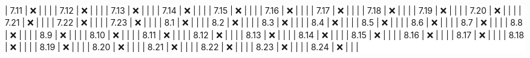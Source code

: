 | 7.11       |        :x:         |         |                                                  |
| 7.12       |        :x:         |         |                                                  |
| 7.13       |        :x:         |         |                                                  |
| 7.14       |        :x:         |         |                                                  |
| 7.15       |        :x:         |         |                                                  |
| 7.16       |        :x:         |         |                                                  |
| 7.17       |        :x:         |         |                                                  |
| 7.18       |        :x:         |         |                                                  |
| 7.19       |        :x:         |         |                                                  |
| 7.20       |        :x:         |         |                                                  |
| 7.21       |        :x:         |         |                                                  |
| 7.22       |        :x:         |         |                                                  |
| 7.23       |        :x:         |         |                                                  |
| 8.1        |        :x:         |         |                                                  |
| 8.2        |        :x:         |         |                                                  |
| 8.3        |        :x:         |         |                                                  |
| 8.4        |        :x:         |         |                                                  |
| 8.5        |        :x:         |         |                                                  |
| 8.6        |        :x:         |         |                                                  |
| 8.7        |        :x:         |         |                                                  |
| 8.8        |        :x:         |         |                                                  |
| 8.9        |        :x:         |         |                                                  |
| 8.10       |        :x:         |         |                                                  |
| 8.11       |        :x:         |         |                                                  |
| 8.12       |        :x:         |         |                                                  |
| 8.13       |        :x:         |         |                                                  |
| 8.14       |        :x:         |         |                                                  |
| 8.15       |        :x:         |         |                                                  |
| 8.16       |        :x:         |         |                                                  |
| 8.17       |        :x:         |         |                                                  |
| 8.18       |        :x:         |         |                                                  |
| 8.19       |        :x:         |         |                                                  |
| 8.20       |        :x:         |         |                                                  |
| 8.21       |        :x:         |         |                                                  |
| 8.22       |        :x:         |         |                                                  |
| 8.23       |        :x:         |         |                                                  |
| 8.24       |        :x:         |         |                                                  |